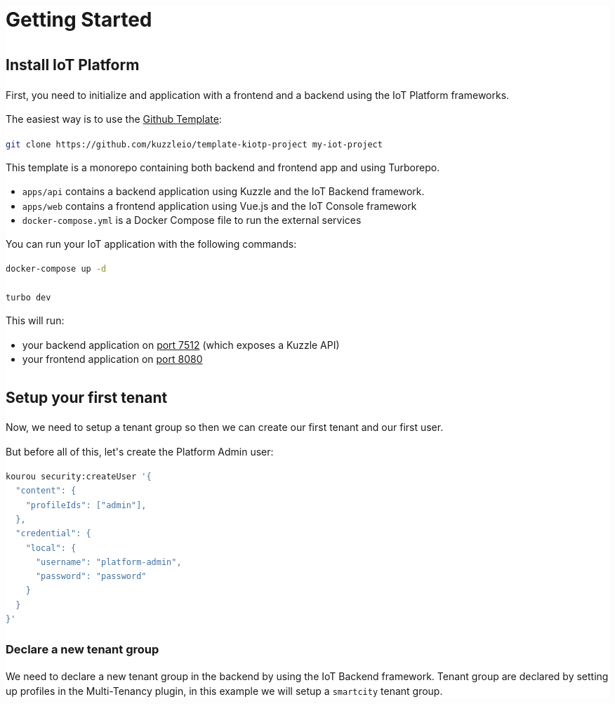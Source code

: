 # Getting Started

## Install IoT Platform

First, you need to initialize and application with a frontend and a backend using the IoT Platform frameworks.

The easiest way is to use the [Github Template](https://github.com/kuzzleio/template-kiotp-project):

```bash
git clone https://github.com/kuzzleio/template-kiotp-project my-iot-project
```

This template is a monorepo containing both backend and frontend app and using Turborepo.

 - `apps/api` contains a backend application using Kuzzle and the IoT Backend framework.
 - `apps/web` contains a frontend application using Vue.js and the IoT Console framework
 - `docker-compose.yml` is a Docker Compose file to run the external services

You can run your IoT application with the following commands:

```bash
docker-compose up -d

turbo dev
```

This will run:
 - your backend application on [port 7512](http://localhost:7512) (which exposes a Kuzzle API)
 - your frontend application on [port 8080](http://localhost:8080)

## Setup your first tenant

Now, we need to setup a tenant group so then we can create our first tenant and our first user.

But before all of this, let's create the Platform Admin user:

```bash
kourou security:createUser '{
  "content": {
    "profileIds": ["admin"],
  },
  "credential": {
    "local": {
      "username": "platform-admin",
      "password": "password"
    }
  }
}'
```

### Declare a new tenant group

We need to declare a new tenant group in the backend by using the IoT Backend framework.
Tenant group are declared by setting up profiles in the Multi-Tenancy plugin, in this example we will setup a `smartcity` tenant group.


  [ProfileTenantAdmin.name]: ProfileTenantAdmin.definition,
  [ProfileTenantReader.name]: ProfileTenantReader.definition,